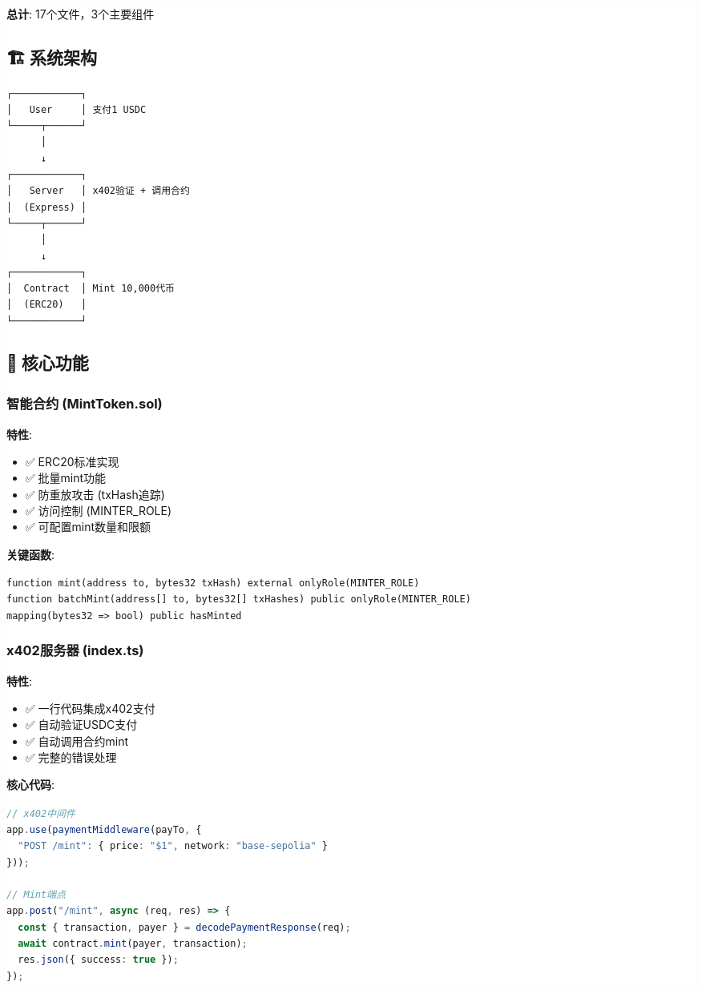**总计**: 17个文件，3个主要组件

## 🏗️ 系统架构

```
┌────────────┐
│   User     │ 支付1 USDC
└─────┬──────┘
      │
      ↓
┌────────────┐
│   Server   │ x402验证 + 调用合约
│  (Express) │
└─────┬──────┘
      │
      ↓
┌────────────┐
│  Contract  │ Mint 10,000代币
│  (ERC20)   │
└────────────┘
```

## 🔑 核心功能

### 智能合约 (MintToken.sol)

**特性**:
- ✅ ERC20标准实现
- ✅ 批量mint功能
- ✅ 防重放攻击 (txHash追踪)
- ✅ 访问控制 (MINTER_ROLE)
- ✅ 可配置mint数量和限额

**关键函数**:
```solidity
function mint(address to, bytes32 txHash) external onlyRole(MINTER_ROLE)
function batchMint(address[] to, bytes32[] txHashes) public onlyRole(MINTER_ROLE)
mapping(bytes32 => bool) public hasMinted
```

### x402服务器 (index.ts)

**特性**:
- ✅ 一行代码集成x402支付
- ✅ 自动验证USDC支付
- ✅ 自动调用合约mint
- ✅ 完整的错误处理

**核心代码**:
```typescript
// x402中间件
app.use(paymentMiddleware(payTo, {
  "POST /mint": { price: "$1", network: "base-sepolia" }
}));

// Mint端点
app.post("/mint", async (req, res) => {
  const { transaction, payer } = decodePaymentResponse(req);
  await contract.mint(payer, transaction);
  res.json({ success: true });
});
```
